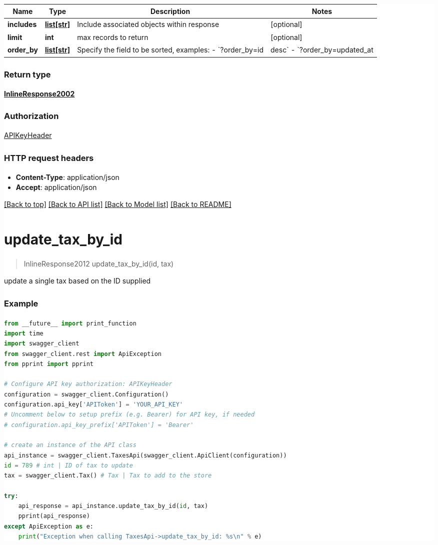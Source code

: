 Name | Type | Description  | Notes
------------- | ------------- | ------------- | -------------
 **includes** | [**list[str]**](str.md)| Include associated objects within response | [optional] 
 **limit** | **int**| max records to return | [optional] 
 **order_by** | [**list[str]**](str.md)| Specify the field to be sorted, examples:  - &#x60;?order_by&#x3D;id|desc&#x60; - &#x60;?order_by&#x3D;updated_at|desc,position|asc&#x60;  | [optional] 

### Return type

[**InlineResponse2002**](InlineResponse2002.md)

### Authorization

[APIKeyHeader](../README.md#APIKeyHeader)

### HTTP request headers

 - **Content-Type**: application/json
 - **Accept**: application/json

[[Back to top]](#) [[Back to API list]](../README.md#documentation-for-api-endpoints) [[Back to Model list]](../README.md#documentation-for-models) [[Back to README]](../README.md)

# **update_tax_by_id**
> InlineResponse2012 update_tax_by_id(id, tax)



update a single tax based on the ID supplied

### Example
```python
from __future__ import print_function
import time
import swagger_client
from swagger_client.rest import ApiException
from pprint import pprint

# Configure API key authorization: APIKeyHeader
configuration = swagger_client.Configuration()
configuration.api_key['APIToken'] = 'YOUR_API_KEY'
# Uncomment below to setup prefix (e.g. Bearer) for API key, if needed
# configuration.api_key_prefix['APIToken'] = 'Bearer'

# create an instance of the API class
api_instance = swagger_client.TaxesApi(swagger_client.ApiClient(configuration))
id = 789 # int | ID of tax to update
tax = swagger_client.Tax() # Tax | Tax to add to the store

try:
    api_response = api_instance.update_tax_by_id(id, tax)
    pprint(api_response)
except ApiException as e:
    print("Exception when calling TaxesApi->update_tax_by_id: %s\n" % e)
```
